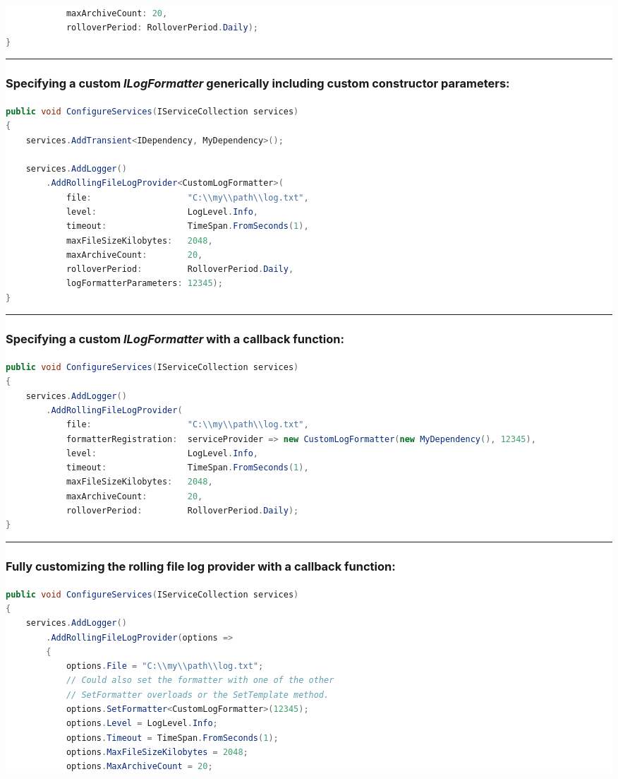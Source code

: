 ```csharp
            maxArchiveCount: 20,
            rolloverPeriod: RolloverPeriod.Daily);
}
```
---

### Specifying a custom _ILogFormatter_ generically including custom constructor parameters:

```csharp
public void ConfigureServices(IServiceCollection services)
{
    services.AddTransient<IDependency, MyDependency>();

    services.AddLogger()
        .AddRollingFileLogProvider<CustomLogFormatter>(
            file:                   "C:\\my\\path\\log.txt",
            level:                  LogLevel.Info,
            timeout:                TimeSpan.FromSeconds(1),
            maxFileSizeKilobytes:   2048,
            maxArchiveCount:        20,
            rolloverPeriod:         RolloverPeriod.Daily,
            logFormatterParameters: 12345);
}
```
---

### Specifying a custom _ILogFormatter_ with a callback function:

```csharp
public void ConfigureServices(IServiceCollection services)
{
    services.AddLogger()
        .AddRollingFileLogProvider(
            file:                   "C:\\my\\path\\log.txt",
            formatterRegistration:  serviceProvider => new CustomLogFormatter(new MyDependency(), 12345),
            level:                  LogLevel.Info,
            timeout:                TimeSpan.FromSeconds(1),
            maxFileSizeKilobytes:   2048,
            maxArchiveCount:        20,
            rolloverPeriod:         RolloverPeriod.Daily);
}
```
---
### Fully customizing the rolling file log provider with a callback function:

```csharp
public void ConfigureServices(IServiceCollection services)
{
    services.AddLogger()
        .AddRollingFileLogProvider(options =>
        {
            options.File = "C:\\my\\path\\log.txt";
            // Could also set the formatter with one of the other
            // SetFormatter overloads or the SetTemplate method.
            options.SetFormatter<CustomLogFormatter>(12345);
            options.Level = LogLevel.Info;
            options.Timeout = TimeSpan.FromSeconds(1);
            options.MaxFileSizeKilobytes = 2048;
            options.MaxArchiveCount = 20;
```